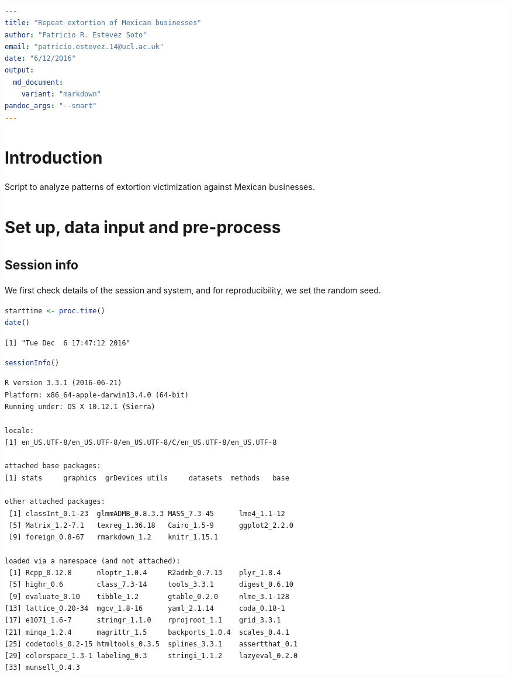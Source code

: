 ```yaml
---
title: "Repeat extortion of Mexican businesses"
author: "Patricio R. Estevez Soto"
email: "patricio.estevez.14@ucl.ac.uk"
date: "6/12/2016"
output:
  md_document:
    variant: "markdown"
pandoc_args: "--smart"
---
```




# Introduction

Script to analyze patterns of extortion victimization against Mexican businesses.

# Set up, data input and pre-process

## Session info

We first check details of the session and system, and for reproducibility, we set the random seed.


```r
starttime <- proc.time()
date()
```

```
[1] "Tue Dec  6 17:47:12 2016"
```

```r
sessionInfo()
```

```
R version 3.3.1 (2016-06-21)
Platform: x86_64-apple-darwin13.4.0 (64-bit)
Running under: OS X 10.12.1 (Sierra)

locale:
[1] en_US.UTF-8/en_US.UTF-8/en_US.UTF-8/C/en_US.UTF-8/en_US.UTF-8

attached base packages:
[1] stats     graphics  grDevices utils     datasets  methods   base     

other attached packages:
 [1] classInt_0.1-23  glmmADMB_0.8.3.3 MASS_7.3-45      lme4_1.1-12     
 [5] Matrix_1.2-7.1   texreg_1.36.18   Cairo_1.5-9      ggplot2_2.2.0   
 [9] foreign_0.8-67   rmarkdown_1.2    knitr_1.15.1    

loaded via a namespace (and not attached):
 [1] Rcpp_0.12.8      nloptr_1.0.4     R2admb_0.7.13    plyr_1.8.4      
 [5] highr_0.6        class_7.3-14     tools_3.3.1      digest_0.6.10   
 [9] evaluate_0.10    tibble_1.2       gtable_0.2.0     nlme_3.1-128    
[13] lattice_0.20-34  mgcv_1.8-16      yaml_2.1.14      coda_0.18-1     
[17] e1071_1.6-7      stringr_1.1.0    rprojroot_1.1    grid_3.3.1      
[21] minqa_1.2.4      magrittr_1.5     backports_1.0.4  scales_0.4.1    
[25] codetools_0.2-15 htmltools_0.3.5  splines_3.3.1    assertthat_0.1  
[29] colorspace_1.3-1 labeling_0.3     stringi_1.1.2    lazyeval_0.2.0  
[33] munsell_0.4.3   
```
